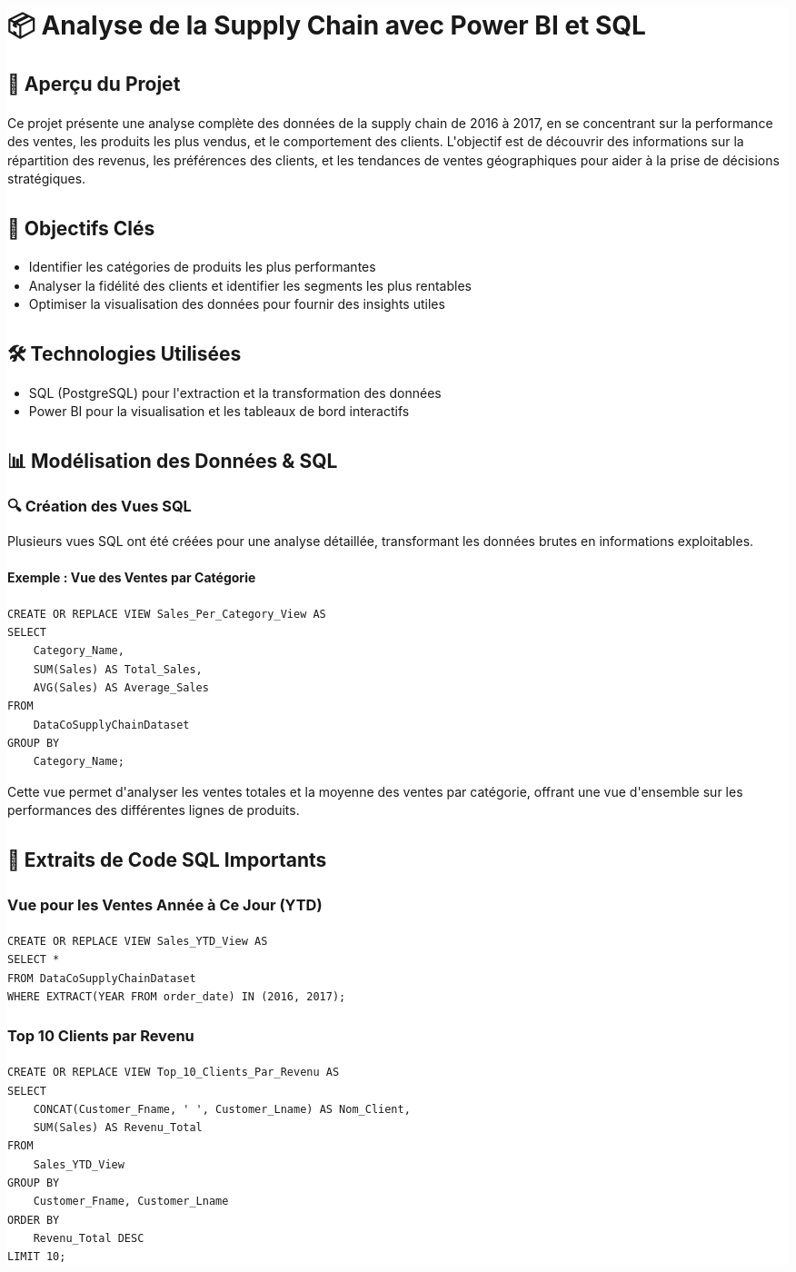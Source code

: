 # 📦 Analyse de la Supply Chain avec Power BI et SQL

## 📖 Aperçu du Projet
Ce projet présente une analyse complète des données de la supply chain de 2016 à 2017, en se concentrant sur la performance des ventes, les produits les plus vendus, et le comportement des clients. L'objectif est de découvrir des informations sur la répartition des revenus, les préférences des clients, et les tendances de ventes géographiques pour aider à la prise de décisions stratégiques.

## 🎯 Objectifs Clés
- Identifier les catégories de produits les plus performantes
- Analyser la fidélité des clients et identifier les segments les plus rentables
- Optimiser la visualisation des données pour fournir des insights utiles

## 🛠️ Technologies Utilisées
- SQL (PostgreSQL) pour l'extraction et la transformation des données
- Power BI pour la visualisation et les tableaux de bord interactifs

## 📊 Modélisation des Données & SQL

### 🔍 Création des Vues SQL
Plusieurs vues SQL ont été créées pour une analyse détaillée, transformant les données brutes en informations exploitables.

#### Exemple : Vue des Ventes par Catégorie
    CREATE OR REPLACE VIEW Sales_Per_Category_View AS
    SELECT
        Category_Name,
        SUM(Sales) AS Total_Sales,
        AVG(Sales) AS Average_Sales
    FROM
        DataCoSupplyChainDataset
    GROUP BY
        Category_Name;

Cette vue permet d'analyser les ventes totales et la moyenne des ventes par catégorie, offrant une vue d'ensemble sur les performances des différentes lignes de produits.

## 📂 Extraits de Code SQL Importants

### Vue pour les Ventes Année à Ce Jour (YTD)
    CREATE OR REPLACE VIEW Sales_YTD_View AS
    SELECT *
    FROM DataCoSupplyChainDataset
    WHERE EXTRACT(YEAR FROM order_date) IN (2016, 2017);

### Top 10 Clients par Revenu
    CREATE OR REPLACE VIEW Top_10_Clients_Par_Revenu AS
    SELECT
        CONCAT(Customer_Fname, ' ', Customer_Lname) AS Nom_Client,
        SUM(Sales) AS Revenu_Total
    FROM
        Sales_YTD_View
    GROUP BY
        Customer_Fname, Customer_Lname
    ORDER BY
        Revenu_Total DESC
    LIMIT 10;

